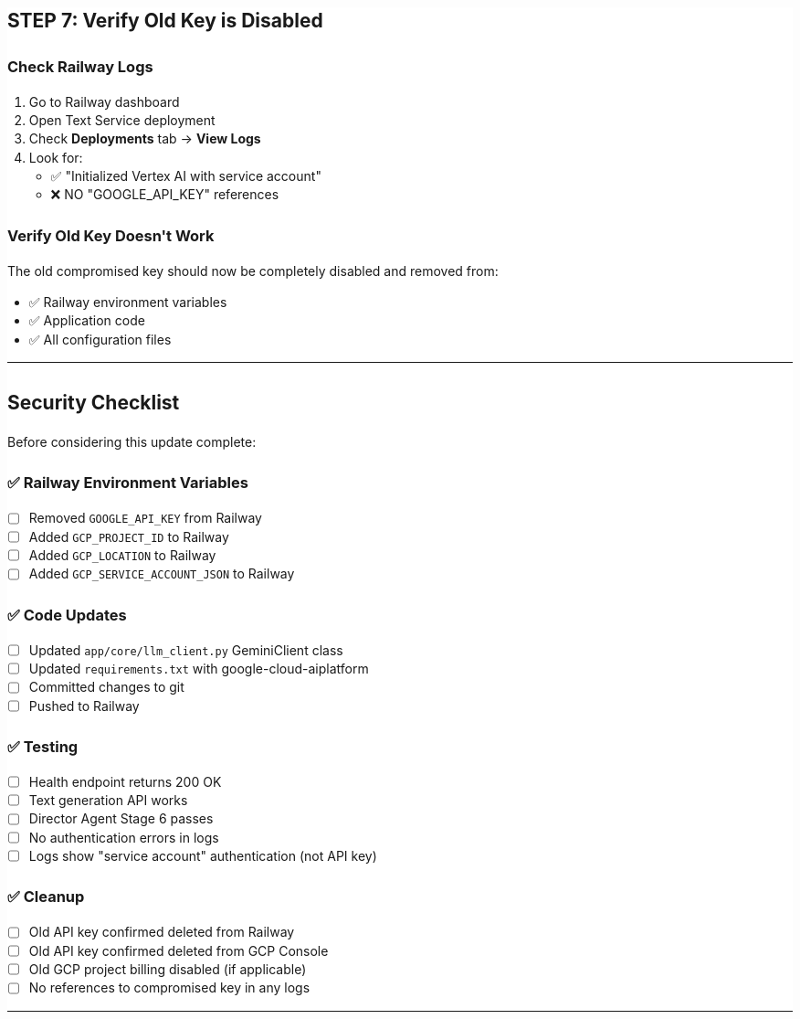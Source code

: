 
## STEP 7: Verify Old Key is Disabled

### Check Railway Logs

1. Go to Railway dashboard
2. Open Text Service deployment
3. Check **Deployments** tab → **View Logs**
4. Look for:
   - ✅ "Initialized Vertex AI with service account"
   - ❌ NO "GOOGLE_API_KEY" references

### Verify Old Key Doesn't Work

The old compromised key should now be completely disabled and removed from:
- ✅ Railway environment variables
- ✅ Application code
- ✅ All configuration files

---

## Security Checklist

Before considering this update complete:

### ✅ Railway Environment Variables
- [ ] Removed `GOOGLE_API_KEY` from Railway
- [ ] Added `GCP_PROJECT_ID` to Railway
- [ ] Added `GCP_LOCATION` to Railway
- [ ] Added `GCP_SERVICE_ACCOUNT_JSON` to Railway

### ✅ Code Updates
- [ ] Updated `app/core/llm_client.py` GeminiClient class
- [ ] Updated `requirements.txt` with google-cloud-aiplatform
- [ ] Committed changes to git
- [ ] Pushed to Railway

### ✅ Testing
- [ ] Health endpoint returns 200 OK
- [ ] Text generation API works
- [ ] Director Agent Stage 6 passes
- [ ] No authentication errors in logs
- [ ] Logs show "service account" authentication (not API key)

### ✅ Cleanup
- [ ] Old API key confirmed deleted from Railway
- [ ] Old API key confirmed deleted from GCP Console
- [ ] Old GCP project billing disabled (if applicable)
- [ ] No references to compromised key in any logs

---